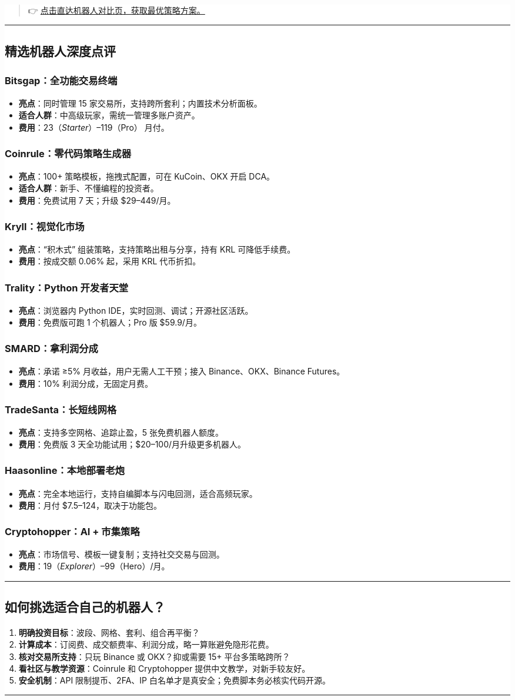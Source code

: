 > 👉 [点击直达机器人对比页，获取最优策略方案。](https://okxdog.com/)

---

## 精选机器人深度点评

### Bitsgap：全功能交易终端
- **亮点**：同时管理 15 家交易所，支持跨所套利；内置技术分析面板。
- **适合人群**：中高级玩家，需统一管理多账户资产。
- **费用**：$23（Starter）–$119（Pro） 月付。

### Coinrule：零代码策略生成器
- **亮点**：100+ 策略模板，拖拽式配置，可在 KuCoin、OKX 开启 DCA。
- **适合人群**：新手、不懂编程的投资者。
- **费用**：免费试用 7 天；升级 $29–449/月。

### Kryll：视觉化市场
- **亮点**：“积木式” 组装策略，支持策略出租与分享，持有 KRL 可降低手续费。
- **费用**：按成交额 0.06% 起，采用 KRL 代币折扣。

### Trality：Python 开发者天堂
- **亮点**：浏览器内 Python IDE，实时回测、调试；开源社区活跃。
- **费用**：免费版可跑 1 个机器人；Pro 版 $59.9/月。

### SMARD：拿利润分成
- **亮点**：承诺 ≥5% 月收益，用户无需人工干预；接入 Binance、OKX、Binance Futures。
- **费用**：10% 利润分成，无固定月费。

### TradeSanta：长短线网格
- **亮点**：支持多空网格、追踪止盈，5 张免费机器人额度。
- **费用**：免费版 3 天全功能试用；$20–100/月升级更多机器人。

### Haasonline：本地部署老炮
- **亮点**：完全本地运行，支持自编脚本与闪电回测，适合高频玩家。
- **费用**：月付 $7.5–124，取决于功能包。

### Cryptohopper：AI + 市集策略
- **亮点**：市场信号、模板一键复制；支持社交交易与回测。
- **费用**：$19（Explorer）–$99（Hero）/月。

---

## 如何挑选适合自己的机器人？

1. **明确投资目标**：波段、网格、套利、组合再平衡？  
2. **计算成本**：订阅费、成交额费率、利润分成，略一算账避免隐形花费。  
3. **核对交易所支持**：只玩 Binance 或 OKX？抑或需要 15+ 平台多策略跨所？  
4. **看社区与教学资源**：Coinrule 和 Cryptohopper 提供中文教学，对新手较友好。  
5. **安全机制**：API 限制提币、2FA、IP 白名单才是真安全；免费脚本务必核实代码开源。

---